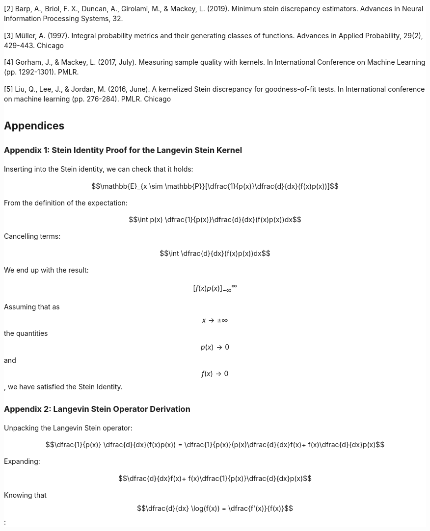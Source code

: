 <a id="2">[2]</a> 
Barp, A., Briol, F. X., Duncan, A., Girolami, M., & Mackey, L. (2019). Minimum stein discrepancy estimators. Advances in Neural Information Processing Systems, 32.

<a id="3">[3]</a> 
Müller, A. (1997). Integral probability metrics and their generating classes of functions. Advances in Applied Probability, 29(2), 429-443.
Chicago	

<a id="4">[4]</a> 
Gorham, J., & Mackey, L. (2017, July). Measuring sample quality with kernels. In International Conference on Machine Learning (pp. 1292-1301). PMLR.

<a id="5">[5]</a> 
Liu, Q., Lee, J., & Jordan, M. (2016, June). A kernelized Stein discrepancy for goodness-of-fit tests. In International conference on machine learning (pp. 276-284). PMLR.
Chicago	



## Appendices 


### <a id="A1"> Appendix 1: Stein Identity Proof for the Langevin Stein Kernel </a> 

Inserting into the Stein identity, we can check that it holds:

$$\mathbb{E}_{x \sim \mathbb{P}}[\dfrac{1}{p(x)}\dfrac{d}{dx}(f(x)p(x))]$$

From the definition of the expectation:

$$\int p(x) \dfrac{1}{p(x)}\dfrac{d}{dx}(f(x)p(x))dx$$

Cancelling terms:

$$\int \dfrac{d}{dx}(f(x)p(x))dx$$

We end up with the result:

$$[f(x)p(x)]_{-\infty}^{\infty}$$

Assuming that as $$x \rightarrow \pm\infty$$ the quantities $$p(x) \rightarrow 0$$ and $$f(x) \rightarrow 0$$, we have satisfied the Stein Identity.


### <a id="A2">Appendix 2: Langevin Stein Operator Derivation</a>

Unpacking the Langevin Stein operator: 

$$\dfrac{1}{p(x)} \dfrac{d}{dx}(f(x)p(x)) = \dfrac{1}{p(x)}(p(x)\dfrac{d}{dx}f(x)+ f(x)\dfrac{d}{dx}p(x)$$

Expanding:

$$\dfrac{d}{dx}f(x)+ f(x)\dfrac{1}{p(x)}\dfrac{d}{dx}p(x)$$

Knowing that $$\dfrac{d}{dx} \log(f(x)) = \dfrac{f'(x)}{f(x)}$$:
